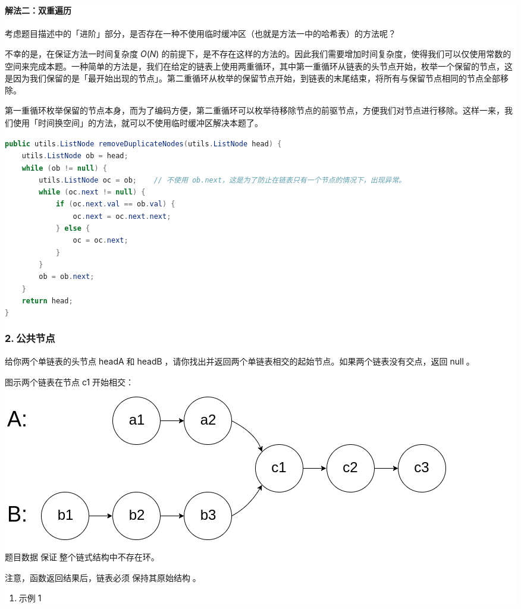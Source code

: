 
#### 解法二：双重遍历

考虑题目描述中的「进阶」部分，是否存在一种不使用临时缓冲区（也就是方法一中的哈希表）的方法呢？

不幸的是，在保证方法一时间复杂度 $O(N)$ 的前提下，是不存在这样的方法的。因此我们需要增加时间复杂度，使得我们可以仅使用常数的空间来完成本题。一种简单的方法是，我们在给定的链表上使用两重循环，其中第一重循环从链表的头节点开始，枚举一个保留的节点，这是因为我们保留的是「最开始出现的节点」。第二重循环从枚举的保留节点开始，到链表的末尾结束，将所有与保留节点相同的节点全部移除。

第一重循环枚举保留的节点本身，而为了编码方便，第二重循环可以枚举待移除节点的前驱节点，方便我们对节点进行移除。这样一来，我们使用「时间换空间」的方法，就可以不使用临时缓冲区解决本题了。

```java
public utils.ListNode removeDuplicateNodes(utils.ListNode head) {
    utils.ListNode ob = head;
    while (ob != null) {
        utils.ListNode oc = ob;    // 不使用 ob.next，这是为了防止在链表只有一个节点的情况下，出现异常。
        while (oc.next != null) {
            if (oc.next.val == ob.val) {
                oc.next = oc.next.next;
            } else {
                oc = oc.next;
            }
        }
        ob = ob.next;
    }
    return head;
}

```



### 2. 公共节点

给你两个单链表的头节点 headA 和 headB ，请你找出并返回两个单链表相交的起始节点。如果两个链表没有交点，返回 null 。

图示两个链表在节点 c1 开始相交：

![img](算法练习.assets/160_statement.png)

题目数据 保证 整个链式结构中不存在环。

注意，函数返回结果后，链表必须 保持其原始结构 。

1. 示例 1
